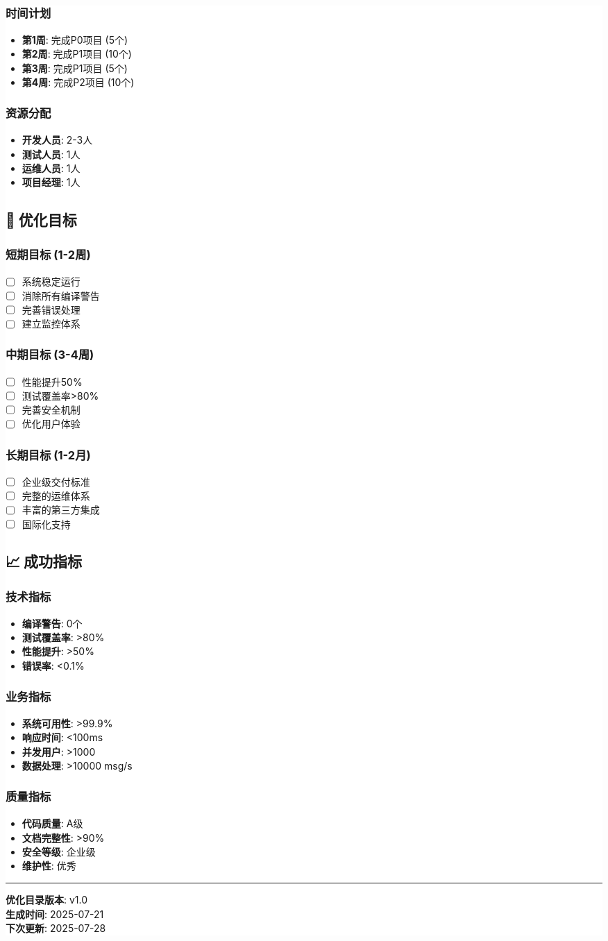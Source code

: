 ### 时间计划
- **第1周**: 完成P0项目 (5个)
- **第2周**: 完成P1项目 (10个)
- **第3周**: 完成P1项目 (5个)
- **第4周**: 完成P2项目 (10个)

### 资源分配
- **开发人员**: 2-3人
- **测试人员**: 1人
- **运维人员**: 1人
- **项目经理**: 1人

## 🎯 优化目标

### 短期目标 (1-2周)
- [ ] 系统稳定运行
- [ ] 消除所有编译警告
- [ ] 完善错误处理
- [ ] 建立监控体系

### 中期目标 (3-4周)
- [ ] 性能提升50%
- [ ] 测试覆盖率>80%
- [ ] 完善安全机制
- [ ] 优化用户体验

### 长期目标 (1-2月)
- [ ] 企业级交付标准
- [ ] 完整的运维体系
- [ ] 丰富的第三方集成
- [ ] 国际化支持

## 📈 成功指标

### 技术指标
- **编译警告**: 0个
- **测试覆盖率**: >80%
- **性能提升**: >50%
- **错误率**: <0.1%

### 业务指标
- **系统可用性**: >99.9%
- **响应时间**: <100ms
- **并发用户**: >1000
- **数据处理**: >10000 msg/s

### 质量指标
- **代码质量**: A级
- **文档完整性**: >90%
- **安全等级**: 企业级
- **维护性**: 优秀

---

**优化目录版本**: v1.0  
**生成时间**: 2025-07-21  
**下次更新**: 2025-07-28